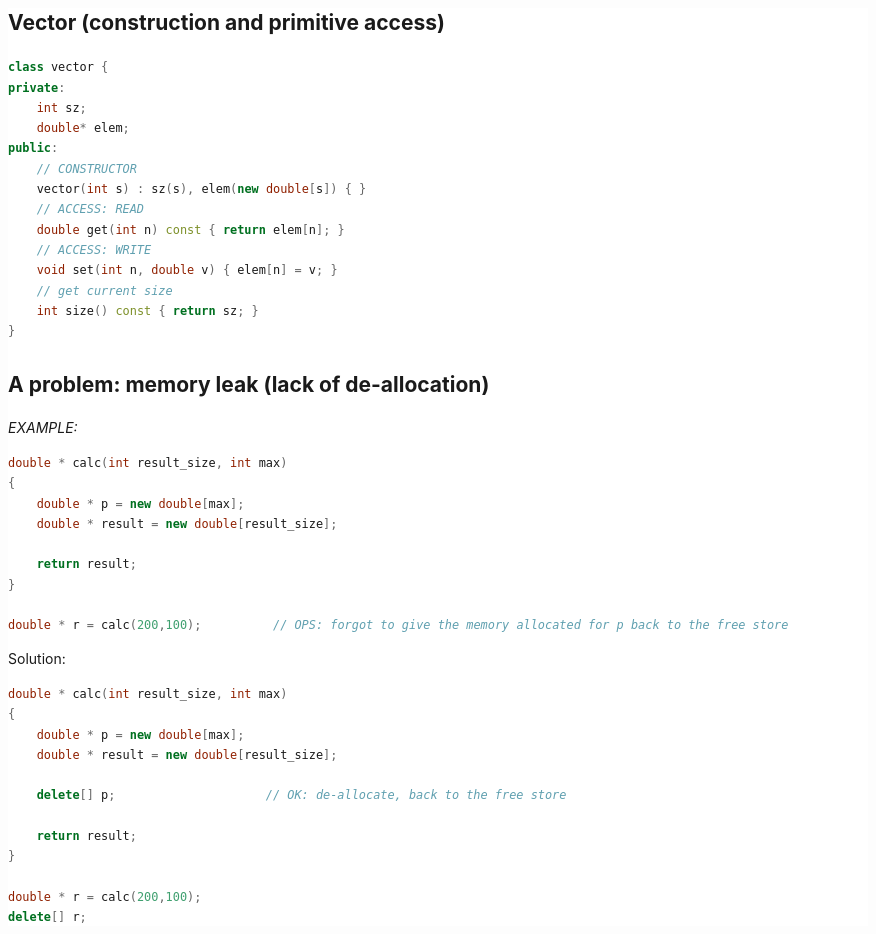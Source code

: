## Vector (construction and primitive access)

```c++
class vector {
private:
    int sz;
    double* elem;
public:
    // CONSTRUCTOR
    vector(int s) : sz(s), elem(new double[s]) { }
    // ACCESS: READ
    double get(int n) const { return elem[n]; }
    // ACCESS: WRITE
    void set(int n, double v) { elem[n] = v; }
    // get current size
    int size() const { return sz; }
}
```

## A problem: **memory leak** (lack of de-allocation)

*EXAMPLE:*

```c++
double * calc(int result_size, int max)
{
    double * p = new double[max];
    double * result = new double[result_size];

    return result;
}

double * r = calc(200,100);          // OPS: forgot to give the memory allocated for p back to the free store
```

Solution:

```c++
double * calc(int result_size, int max)
{
    double * p = new double[max];
    double * result = new double[result_size];

    delete[] p;                     // OK: de-allocate, back to the free store

    return result;
}

double * r = calc(200,100);
delete[] r;
```
